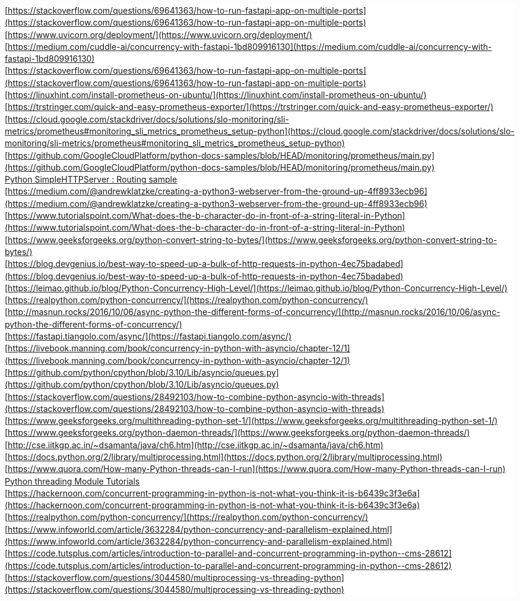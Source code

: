 [https://stackoverflow.com/questions/69641363/how-to-run-fastapi-app-on-multiple-ports](https://stackoverflow.com/questions/69641363/how-to-run-fastapi-app-on-multiple-ports)  
[https://www.uvicorn.org/deployment/](https://www.uvicorn.org/deployment/)  
[https://medium.com/cuddle-ai/concurrency-with-fastapi-1bd809916130](https://medium.com/cuddle-ai/concurrency-with-fastapi-1bd809916130)  
[https://stackoverflow.com/questions/69641363/how-to-run-fastapi-app-on-multiple-ports](https://stackoverflow.com/questions/69641363/how-to-run-fastapi-app-on-multiple-ports)  
[https://linuxhint.com/install-prometheus-on-ubuntu/](https://linuxhint.com/install-prometheus-on-ubuntu/)  
[https://trstringer.com/quick-and-easy-prometheus-exporter/](https://trstringer.com/quick-and-easy-prometheus-exporter/)  
[https://cloud.google.com/stackdriver/docs/solutions/slo-monitoring/sli-metrics/prometheus#monitoring_sli_metrics_prometheus_setup-python](https://cloud.google.com/stackdriver/docs/solutions/slo-monitoring/sli-metrics/prometheus#monitoring_sli_metrics_prometheus_setup-python)  
[https://github.com/GoogleCloudPlatform/python-docs-samples/blob/HEAD/monitoring/prometheus/main.py](https://github.com/GoogleCloudPlatform/python-docs-samples/blob/HEAD/monitoring/prometheus/main.py)  
[Python SimpleHTTPServer : Routing sample](https://gist.github.com/jdkanani/4503653)  
[https://medium.com/@andrewklatzke/creating-a-python3-webserver-from-the-ground-up-4ff8933ecb96](https://medium.com/@andrewklatzke/creating-a-python3-webserver-from-the-ground-up-4ff8933ecb96)  
[https://www.tutorialspoint.com/What-does-the-b-character-do-in-front-of-a-string-literal-in-Python](https://www.tutorialspoint.com/What-does-the-b-character-do-in-front-of-a-string-literal-in-Python)  
[https://www.geeksforgeeks.org/python-convert-string-to-bytes/](https://www.geeksforgeeks.org/python-convert-string-to-bytes/)  
[https://blog.devgenius.io/best-way-to-speed-up-a-bulk-of-http-requests-in-python-4ec75badabed](https://blog.devgenius.io/best-way-to-speed-up-a-bulk-of-http-requests-in-python-4ec75badabed)  
[https://leimao.github.io/blog/Python-Concurrency-High-Level/](https://leimao.github.io/blog/Python-Concurrency-High-Level/)  
[https://realpython.com/python-concurrency/](https://realpython.com/python-concurrency/)  
[http://masnun.rocks/2016/10/06/async-python-the-different-forms-of-concurrency/](http://masnun.rocks/2016/10/06/async-python-the-different-forms-of-concurrency/)  
[https://fastapi.tiangolo.com/async/](https://fastapi.tiangolo.com/async/)  
[https://livebook.manning.com/book/concurrency-in-python-with-asyncio/chapter-12/1](https://livebook.manning.com/book/concurrency-in-python-with-asyncio/chapter-12/1)  
[https://github.com/python/cpython/blob/3.10/Lib/asyncio/queues.py](https://github.com/python/cpython/blob/3.10/Lib/asyncio/queues.py)  
[https://stackoverflow.com/questions/28492103/how-to-combine-python-asyncio-with-threads](https://stackoverflow.com/questions/28492103/how-to-combine-python-asyncio-with-threads)  
[https://www.geeksforgeeks.org/multithreading-python-set-1/](https://www.geeksforgeeks.org/multithreading-python-set-1/)  
[https://www.geeksforgeeks.org/python-daemon-threads/](https://www.geeksforgeeks.org/python-daemon-threads/)  
[http://cse.iitkgp.ac.in/~dsamanta/java/ch6.htm](http://cse.iitkgp.ac.in/~dsamanta/java/ch6.htm)  
[https://docs.python.org/2/library/multiprocessing.html](https://docs.python.org/2/library/multiprocessing.html)  
[https://www.quora.com/How-many-Python-threads-can-I-run](https://www.quora.com/How-many-Python-threads-can-I-run)  
[Python threading Module Tutorials](https://youtube.com/playlist?list=PL1H1sBF1VAKVMONJWJkmUh6_p8g4F2oy1)  
[https://hackernoon.com/concurrent-programming-in-python-is-not-what-you-think-it-is-b6439c3f3e6a](https://hackernoon.com/concurrent-programming-in-python-is-not-what-you-think-it-is-b6439c3f3e6a)  
[https://realpython.com/python-concurrency/](https://realpython.com/python-concurrency/)  
[https://www.infoworld.com/article/3632284/python-concurrency-and-parallelism-explained.html](https://www.infoworld.com/article/3632284/python-concurrency-and-parallelism-explained.html)  
[https://code.tutsplus.com/articles/introduction-to-parallel-and-concurrent-programming-in-python--cms-28612](https://code.tutsplus.com/articles/introduction-to-parallel-and-concurrent-programming-in-python--cms-28612)  
[https://stackoverflow.com/questions/3044580/multiprocessing-vs-threading-python](https://stackoverflow.com/questions/3044580/multiprocessing-vs-threading-python)  
```
```